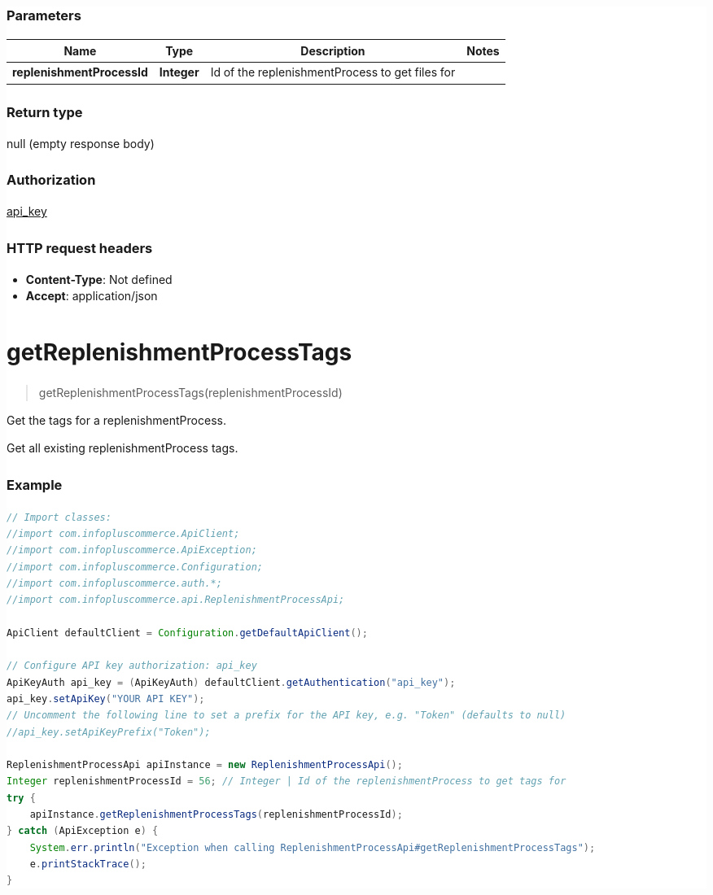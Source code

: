 ### Parameters

Name | Type | Description  | Notes
------------- | ------------- | ------------- | -------------
 **replenishmentProcessId** | **Integer**| Id of the replenishmentProcess to get files for |

### Return type

null (empty response body)

### Authorization

[api_key](../README.md#api_key)

### HTTP request headers

 - **Content-Type**: Not defined
 - **Accept**: application/json

<a name="getReplenishmentProcessTags"></a>
# **getReplenishmentProcessTags**
> getReplenishmentProcessTags(replenishmentProcessId)

Get the tags for a replenishmentProcess.

Get all existing replenishmentProcess tags.

### Example
```java
// Import classes:
//import com.infopluscommerce.ApiClient;
//import com.infopluscommerce.ApiException;
//import com.infopluscommerce.Configuration;
//import com.infopluscommerce.auth.*;
//import com.infopluscommerce.api.ReplenishmentProcessApi;

ApiClient defaultClient = Configuration.getDefaultApiClient();

// Configure API key authorization: api_key
ApiKeyAuth api_key = (ApiKeyAuth) defaultClient.getAuthentication("api_key");
api_key.setApiKey("YOUR API KEY");
// Uncomment the following line to set a prefix for the API key, e.g. "Token" (defaults to null)
//api_key.setApiKeyPrefix("Token");

ReplenishmentProcessApi apiInstance = new ReplenishmentProcessApi();
Integer replenishmentProcessId = 56; // Integer | Id of the replenishmentProcess to get tags for
try {
    apiInstance.getReplenishmentProcessTags(replenishmentProcessId);
} catch (ApiException e) {
    System.err.println("Exception when calling ReplenishmentProcessApi#getReplenishmentProcessTags");
    e.printStackTrace();
}
```

